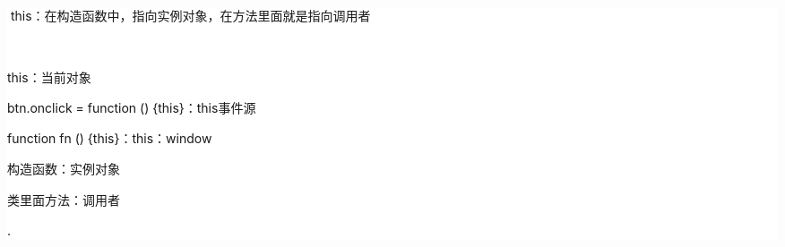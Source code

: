 ​	this：在构造函数中，指向实例对象，在方法里面就是指向调用者

​	



this：当前对象

btn.onclick = function () {this}：this事件源

function fn () {this}：this：window

构造函数：实例对象

类里面方法：调用者



















.